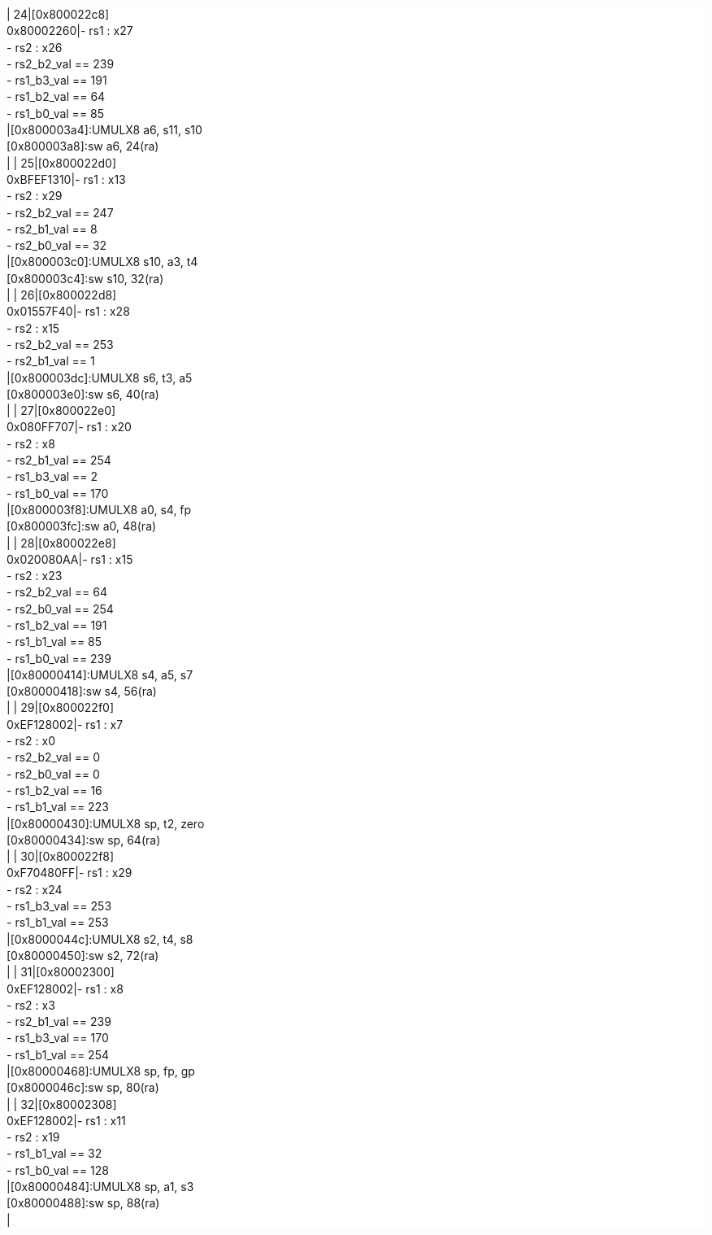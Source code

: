 |  24|[0x800022c8]<br>0x80002260|- rs1 : x27<br> - rs2 : x26<br> - rs2_b2_val == 239<br> - rs1_b3_val == 191<br> - rs1_b2_val == 64<br> - rs1_b0_val == 85<br>                                                                                                                                                                                                                                                                                                                                                                                                                                           |[0x800003a4]:UMULX8 a6, s11, s10<br> [0x800003a8]:sw a6, 24(ra)<br> |
|  25|[0x800022d0]<br>0xBFEF1310|- rs1 : x13<br> - rs2 : x29<br> - rs2_b2_val == 247<br> - rs2_b1_val == 8<br> - rs2_b0_val == 32<br>                                                                                                                                                                                                                                                                                                                                                                                                                                                                    |[0x800003c0]:UMULX8 s10, a3, t4<br> [0x800003c4]:sw s10, 32(ra)<br> |
|  26|[0x800022d8]<br>0x01557F40|- rs1 : x28<br> - rs2 : x15<br> - rs2_b2_val == 253<br> - rs2_b1_val == 1<br>                                                                                                                                                                                                                                                                                                                                                                                                                                                                                           |[0x800003dc]:UMULX8 s6, t3, a5<br> [0x800003e0]:sw s6, 40(ra)<br>   |
|  27|[0x800022e0]<br>0x080FF707|- rs1 : x20<br> - rs2 : x8<br> - rs2_b1_val == 254<br> - rs1_b3_val == 2<br> - rs1_b0_val == 170<br>                                                                                                                                                                                                                                                                                                                                                                                                                                                                    |[0x800003f8]:UMULX8 a0, s4, fp<br> [0x800003fc]:sw a0, 48(ra)<br>   |
|  28|[0x800022e8]<br>0x020080AA|- rs1 : x15<br> - rs2 : x23<br> - rs2_b2_val == 64<br> - rs2_b0_val == 254<br> - rs1_b2_val == 191<br> - rs1_b1_val == 85<br> - rs1_b0_val == 239<br>                                                                                                                                                                                                                                                                                                                                                                                                                   |[0x80000414]:UMULX8 s4, a5, s7<br> [0x80000418]:sw s4, 56(ra)<br>   |
|  29|[0x800022f0]<br>0xEF128002|- rs1 : x7<br> - rs2 : x0<br> - rs2_b2_val == 0<br> - rs2_b0_val == 0<br> - rs1_b2_val == 16<br> - rs1_b1_val == 223<br>                                                                                                                                                                                                                                                                                                                                                                                                                                                |[0x80000430]:UMULX8 sp, t2, zero<br> [0x80000434]:sw sp, 64(ra)<br> |
|  30|[0x800022f8]<br>0xF70480FF|- rs1 : x29<br> - rs2 : x24<br> - rs1_b3_val == 253<br> - rs1_b1_val == 253<br>                                                                                                                                                                                                                                                                                                                                                                                                                                                                                         |[0x8000044c]:UMULX8 s2, t4, s8<br> [0x80000450]:sw s2, 72(ra)<br>   |
|  31|[0x80002300]<br>0xEF128002|- rs1 : x8<br> - rs2 : x3<br> - rs2_b1_val == 239<br> - rs1_b3_val == 170<br> - rs1_b1_val == 254<br>                                                                                                                                                                                                                                                                                                                                                                                                                                                                   |[0x80000468]:UMULX8 sp, fp, gp<br> [0x8000046c]:sw sp, 80(ra)<br>   |
|  32|[0x80002308]<br>0xEF128002|- rs1 : x11<br> - rs2 : x19<br> - rs1_b1_val == 32<br> - rs1_b0_val == 128<br>                                                                                                                                                                                                                                                                                                                                                                                                                                                                                          |[0x80000484]:UMULX8 sp, a1, s3<br> [0x80000488]:sw sp, 88(ra)<br>   |